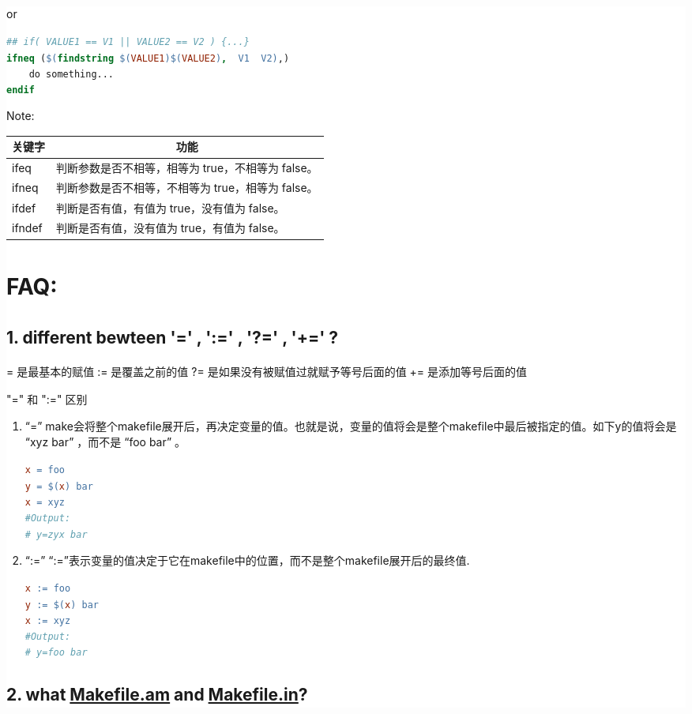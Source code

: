 or

```Makefile
## if( VALUE1 == V1 || VALUE2 == V2 ) {...}
ifneq ($(findstring $(VALUE1)$(VALUE2),  V1  V2),)
	do something...
endif
```

Note:

| 关键字 | 功能                                              |
| ------ | ------------------------------------------------- |
| ifeq   | 判断参数是否不相等，相等为 true，不相等为 false。 |
| ifneq  | 判断参数是否不相等，不相等为 true，相等为 false。 |
| ifdef  | 判断是否有值，有值为 true，没有值为 false。       |
| ifndef | 判断是否有值，没有值为 true，有值为 false。       |





# FAQ:

## 1. different bewteen '=' , ':=' , '?=' , '+=' ?

= 是最基本的赋值 := 是覆盖之前的值 ?= 是如果没有被赋值过就赋予等号后面的值 += 是添加等号后面的值

"=" 和 ":=" 区别

1. “=” make会将整个makefile展开后，再决定变量的值。也就是说，变量的值将会是整个makefile中最后被指定的值。如下y的值将会是 “xyz bar” ，而不是 “foo bar” 。

   ```Makefile
   x = foo 
   y = $(x) bar 
   x = xyz
   #Output: 
   # y=zyx bar
   ```

2. “:=” “:=”表示变量的值决定于它在makefile中的位置，而不是整个makefile展开后的最终值.

   ```Makefile
   x := foo 
   y := $(x) bar 
   x := xyz
   #Output: 
   # y=foo bar
   ```

   



## 2. what [Makefile.am](http://Makefile.am) and [Makefile.in](http://Makefile.in)?
